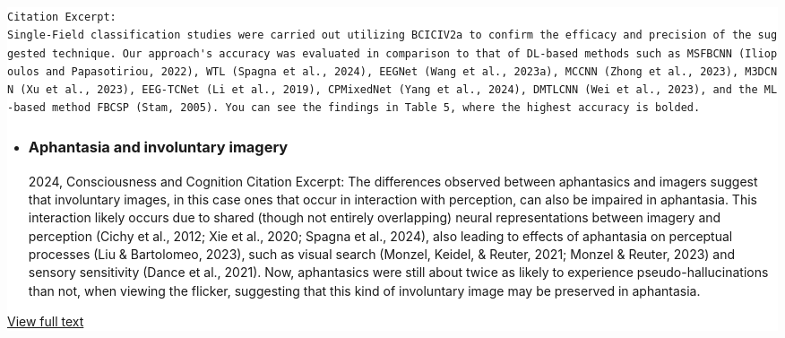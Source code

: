 	Citation Excerpt:
	Single-Field classification studies were carried out utilizing BCICIV2a to confirm the efficacy and precision of the suggested technique. Our approach's accuracy was evaluated in comparison to that of DL-based methods such as MSFBCNN (Iliopoulos and Papasotiriou, 2022), WTL (Spagna et al., 2024), EEGNet (Wang et al., 2023a), MCCNN (Zhong et al., 2023), M3DCNN (Xu et al., 2023), EEG-TCNet (Li et al., 2019), CPMixedNet (Yang et al., 2024), DMTLCNN (Wei et al., 2023), and the ML-based method FBCSP (Stam, 2005). You can see the findings in Table 5, where the highest accuracy is bolded.
- ### Aphantasia and involuntary imagery
	2024, Consciousness and Cognition
	Citation Excerpt:
	The differences observed between aphantasics and imagers suggest that involuntary images, in this case ones that occur in interaction with perception, can also be impaired in aphantasia. This interaction likely occurs due to shared (though not entirely overlapping) neural representations between imagery and perception (Cichy et al., 2012; Xie et al., 2020; Spagna et al., 2024), also leading to effects of aphantasia on perceptual processes (Liu & Bartolomeo, 2023), such as visual search (Monzel, Keidel, & Reuter, 2021; Monzel & Reuter, 2023) and sensory sensitivity (Dance et al., 2021). Now, aphantasics were still about twice as likely to experience pseudo-hallucinations than not, when viewing the flicker, suggesting that this kind of involuntary image may be preserved in aphantasia.

[View full text](https://www.sciencedirect.com/science/article/pii/S157106452300218X)